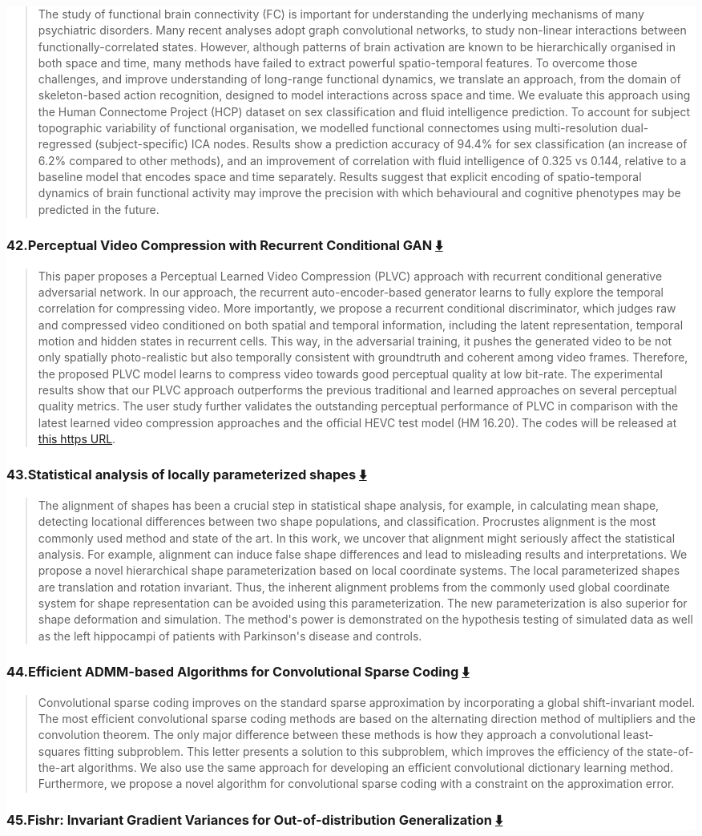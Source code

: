 >  The study of functional brain connectivity (FC) is important for understanding the underlying mechanisms of many psychiatric disorders. Many recent analyses adopt graph convolutional networks, to study non-linear interactions between functionally-correlated states. However, although patterns of brain activation are known to be hierarchically organised in both space and time, many methods have failed to extract powerful spatio-temporal features. To overcome those challenges, and improve understanding of long-range functional dynamics, we translate an approach, from the domain of skeleton-based action recognition, designed to model interactions across space and time. We evaluate this approach using the Human Connectome Project (HCP) dataset on sex classification and fluid intelligence prediction. To account for subject topographic variability of functional organisation, we modelled functional connectomes using multi-resolution dual-regressed (subject-specific) ICA nodes. Results show a prediction accuracy of 94.4% for sex classification (an increase of 6.2% compared to other methods), and an improvement of correlation with fluid intelligence of 0.325 vs 0.144, relative to a baseline model that encodes space and time separately. Results suggest that explicit encoding of spatio-temporal dynamics of brain functional activity may improve the precision with which behavioural and cognitive phenotypes may be predicted in the future.      
### 42.Perceptual Video Compression with Recurrent Conditional GAN  [ :arrow_down: ](https://arxiv.org/pdf/2109.03082.pdf)
>  This paper proposes a Perceptual Learned Video Compression (PLVC) approach with recurrent conditional generative adversarial network. In our approach, the recurrent auto-encoder-based generator learns to fully explore the temporal correlation for compressing video. More importantly, we propose a recurrent conditional discriminator, which judges raw and compressed video conditioned on both spatial and temporal information, including the latent representation, temporal motion and hidden states in recurrent cells. This way, in the adversarial training, it pushes the generated video to be not only spatially photo-realistic but also temporally consistent with groundtruth and coherent among video frames. Therefore, the proposed PLVC model learns to compress video towards good perceptual quality at low bit-rate. The experimental results show that our PLVC approach outperforms the previous traditional and learned approaches on several perceptual quality metrics. The user study further validates the outstanding perceptual performance of PLVC in comparison with the latest learned video compression approaches and the official HEVC test model (HM 16.20). The codes will be released at <a class="link-external link-https" href="https://github.com/RenYang-home/PLVC" rel="external noopener nofollow">this https URL</a>.      
### 43.Statistical analysis of locally parameterized shapes  [ :arrow_down: ](https://arxiv.org/pdf/2109.03027.pdf)
>  The alignment of shapes has been a crucial step in statistical shape analysis, for example, in calculating mean shape, detecting locational differences between two shape populations, and classification. Procrustes alignment is the most commonly used method and state of the art. In this work, we uncover that alignment might seriously affect the statistical analysis. For example, alignment can induce false shape differences and lead to misleading results and interpretations. We propose a novel hierarchical shape parameterization based on local coordinate systems. The local parameterized shapes are translation and rotation invariant. Thus, the inherent alignment problems from the commonly used global coordinate system for shape representation can be avoided using this parameterization. The new parameterization is also superior for shape deformation and simulation. The method's power is demonstrated on the hypothesis testing of simulated data as well as the left hippocampi of patients with Parkinson's disease and controls.      
### 44.Efficient ADMM-based Algorithms for Convolutional Sparse Coding  [ :arrow_down: ](https://arxiv.org/pdf/2109.02969.pdf)
>  Convolutional sparse coding improves on the standard sparse approximation by incorporating a global shift-invariant model. The most efficient convolutional sparse coding methods are based on the alternating direction method of multipliers and the convolution theorem. The only major difference between these methods is how they approach a convolutional least-squares fitting subproblem. This letter presents a solution to this subproblem, which improves the efficiency of the state-of-the-art algorithms. We also use the same approach for developing an efficient convolutional dictionary learning method. Furthermore, we propose a novel algorithm for convolutional sparse coding with a constraint on the approximation error.      
### 45.Fishr: Invariant Gradient Variances for Out-of-distribution Generalization  [ :arrow_down: ](https://arxiv.org/pdf/2109.02934.pdf)